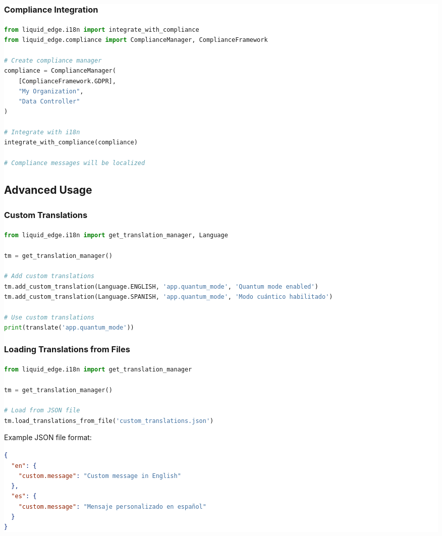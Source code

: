 ### Compliance Integration

```python
from liquid_edge.i18n import integrate_with_compliance
from liquid_edge.compliance import ComplianceManager, ComplianceFramework

# Create compliance manager
compliance = ComplianceManager(
    [ComplianceFramework.GDPR], 
    "My Organization", 
    "Data Controller"
)

# Integrate with i18n
integrate_with_compliance(compliance)

# Compliance messages will be localized
```

## Advanced Usage

### Custom Translations

```python
from liquid_edge.i18n import get_translation_manager, Language

tm = get_translation_manager()

# Add custom translations
tm.add_custom_translation(Language.ENGLISH, 'app.quantum_mode', 'Quantum mode enabled')
tm.add_custom_translation(Language.SPANISH, 'app.quantum_mode', 'Modo cuántico habilitado')

# Use custom translations
print(translate('app.quantum_mode'))
```

### Loading Translations from Files

```python
from liquid_edge.i18n import get_translation_manager

tm = get_translation_manager()

# Load from JSON file
tm.load_translations_from_file('custom_translations.json')
```

Example JSON file format:
```json
{
  "en": {
    "custom.message": "Custom message in English"
  },
  "es": {
    "custom.message": "Mensaje personalizado en español"
  }
}
```
